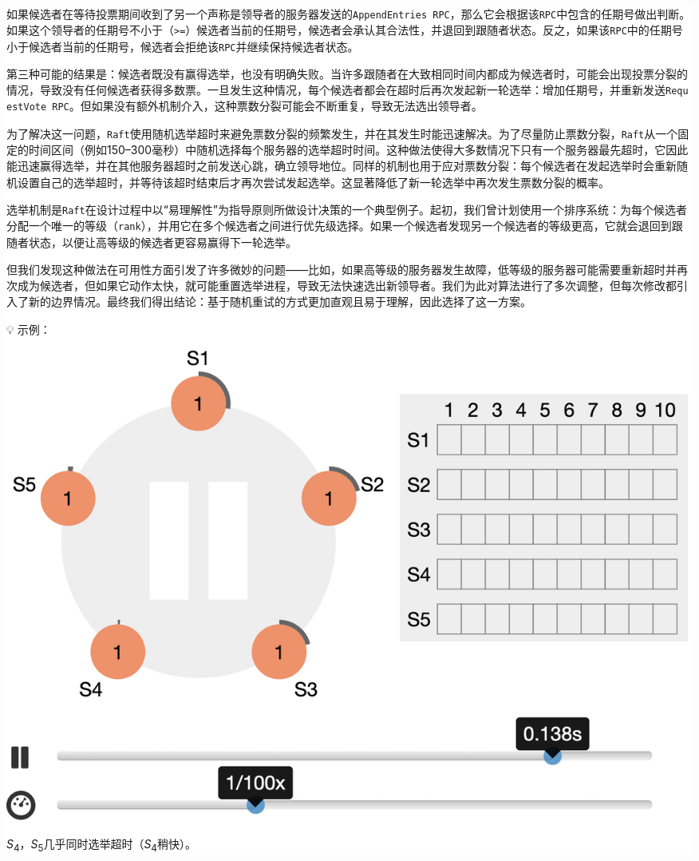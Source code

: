 如果候选者在等待投票期间收到了另一个声称是领导者的服务器发送的`AppendEntries RPC`，那么它会根据该`RPC`中包含的任期号做出判断。如果这个领导者的任期号不小于（`>=`）候选者当前的任期号，候选者会承认其合法性，并退回到跟随者状态。反之，如果该`RPC`中的任期号小于候选者当前的任期号，候选者会拒绝该`RPC`并继续保持候选者状态。

第三种可能的结果是：候选者既没有赢得选举，也没有明确失败。当许多跟随者在大致相同时间内都成为候选者时，可能会出现投票分裂的情况，导致没有任何候选者获得多数票。一旦发生这种情况，每个候选者都会在超时后再次发起新一轮选举：增加任期号，并重新发送`RequestVote RPC`。但如果没有额外机制介入，这种票数分裂可能会不断重复，导致无法选出领导者。

为了解决这一问题，`Raft`使用随机选举超时来避免票数分裂的频繁发生，并在其发生时能迅速解决。为了尽量防止票数分裂，`Raft`从一个固定的时间区间（例如150–300毫秒）中随机选择每个服务器的选举超时时间。这种做法使得大多数情况下只有一个服务器最先超时，它因此能迅速赢得选举，并在其他服务器超时之前发送心跳，确立领导地位。同样的机制也用于应对票数分裂：每个候选者在发起选举时会重新随机设置自己的选举超时，并等待该超时结束后才再次尝试发起选举。这显著降低了新一轮选举中再次发生票数分裂的概率。

选举机制是`Raft`在设计过程中以“易理解性”为指导原则所做设计决策的一个典型例子。起初，我们曾计划使用一个排序系统：为每个候选者分配一个唯一的等级（`rank`），并用它在多个候选者之间进行优先级选择。如果一个候选者发现另一个候选者的等级更高，它就会退回到跟随者状态，以便让高等级的候选者更容易赢得下一轮选举。

但我们发现这种做法在可用性方面引发了许多微妙的问题——比如，如果高等级的服务器发生故障，低等级的服务器可能需要重新超时并再次成为候选者，但如果它动作太快，就可能重置选举进程，导致无法快速选出新领导者。我们为此对算法进行了多次调整，但每次修改都引入了新的边界情况。最终我们得出结论：基于随机重试的方式更加直观且易于理解，因此选择了这一方案。

💡 示例：

![](/assets/img/raft/example1-1.png)

$S_4$，$S_5$几乎同时选举超时（$S_4$稍快）。
